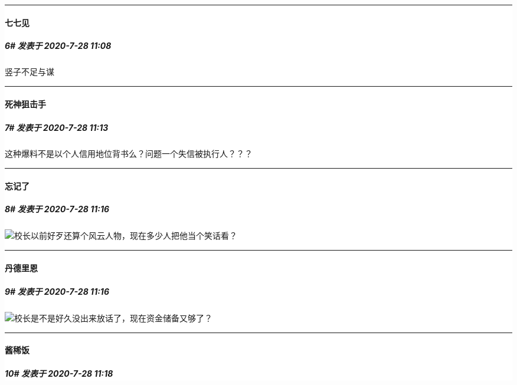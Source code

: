 *****

####  七七见  
##### 6#       发表于 2020-7-28 11:08




竖子不足与谋







*****

####  死神狙击手  
##### 7#       发表于 2020-7-28 11:13




这种爆料不是以个人信用地位背书么？问题一个失信被执行人？？？







*****

####  忘记了  
##### 8#       发表于 2020-7-28 11:16



<img src="https://static.saraba1st.com/image/smiley/face2017/067.png" referrerpolicy="no-referrer">校长以前好歹还算个风云人物，现在多少人把他当个笑话看？







*****

####  丹德里恩  
##### 9#       发表于 2020-7-28 11:16



<img src="https://static.saraba1st.com/image/smiley/face2017/037.png" referrerpolicy="no-referrer">校长是不是好久没出来放话了，现在资金储备又够了？







*****

####  酱稀饭  
##### 10#       发表于 2020-7-28 11:18
